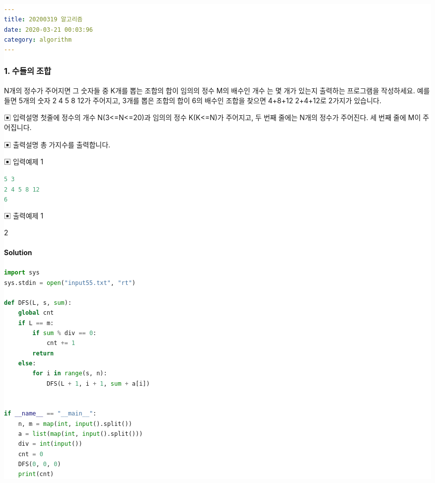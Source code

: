 ```yaml
---
title: 20200319 알고리즘
date: 2020-03-21 00:03:96
category: algorithm
---
```


### 1. 수들의 조합

N개의 정수가 주어지면 그 숫자들 중 K개를 뽑는 조합의 합이 임의의 정수 M의 배수인 개수 는 몇 개가 있는지 출력하는 프로그램을 작성하세요.
 예를 들면 5개의 숫자 2 4 5 8 12가 주어지고, 3개를 뽑은 조합의 합이 6의 배수인 조합을 찾으면 4+8+12 2+4+12로 2가지가 있습니다.

▣ 입력설명
 첫줄에 정수의 개수 N(3<=N<=20)과 임의의 정수 K(K<=N)가 주어지고, 두 번째 줄에는 N개의 정수가 주어진다.
 세 번째 줄에 M이 주어집니다.

▣ 출력설명
 총 가지수를 출력합니다.

▣ 입력예제 1

```python
5 3
2 4 5 8 12
6
```

▣ 출력예제 1

 2

#### Solution

```python
import sys
sys.stdin = open("input55.txt", "rt")

def DFS(L, s, sum):
    global cnt
    if L == m:
        if sum % div == 0:
            cnt += 1
        return
    else:
        for i in range(s, n):
            DFS(L + 1, i + 1, sum + a[i])


if __name__ == "__main__":
    n, m = map(int, input().split())
    a = list(map(int, input().split()))
    div = int(input())
    cnt = 0
    DFS(0, 0, 0)
    print(cnt)
```
